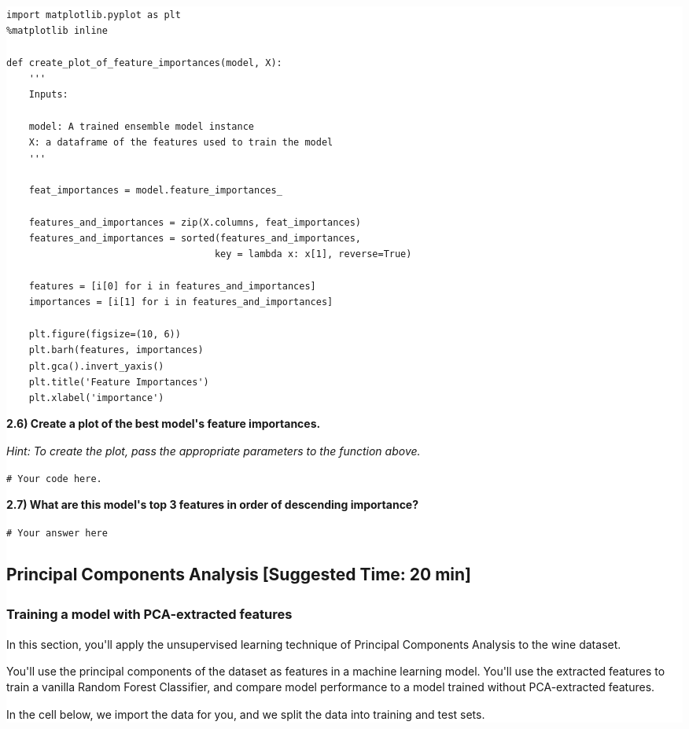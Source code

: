 ```
import matplotlib.pyplot as plt 
%matplotlib inline 

def create_plot_of_feature_importances(model, X):
    ''' 
    Inputs: 
    
    model: A trained ensemble model instance
    X: a dataframe of the features used to train the model
    '''
    
    feat_importances = model.feature_importances_

    features_and_importances = zip(X.columns, feat_importances)
    features_and_importances = sorted(features_and_importances, 
                                     key = lambda x: x[1], reverse=True)
    
    features = [i[0] for i in features_and_importances]
    importances = [i[1] for i in features_and_importances]
    
    plt.figure(figsize=(10, 6))
    plt.barh(features, importances)
    plt.gca().invert_yaxis()
    plt.title('Feature Importances')
    plt.xlabel('importance')
```

**2.6) Create a plot of the best model's feature importances.** 

_Hint: To create the plot, pass the appropriate parameters to the function above._


```
# Your code here.
```

**2.7) What are this model's top 3 features in order of descending importance?**


```
# Your answer here 
```

## Principal Components Analysis [Suggested Time: 20 min]

### Training a model with PCA-extracted features

In this section, you'll apply the unsupervised learning technique of Principal Components Analysis to the wine dataset. 

You'll use the principal components of the dataset as features in a machine learning model. You'll use the extracted features to train a vanilla Random Forest Classifier, and compare model performance to a model trained without PCA-extracted features. 

In the cell below, we import the data for you, and we split the data into training and test sets. 
